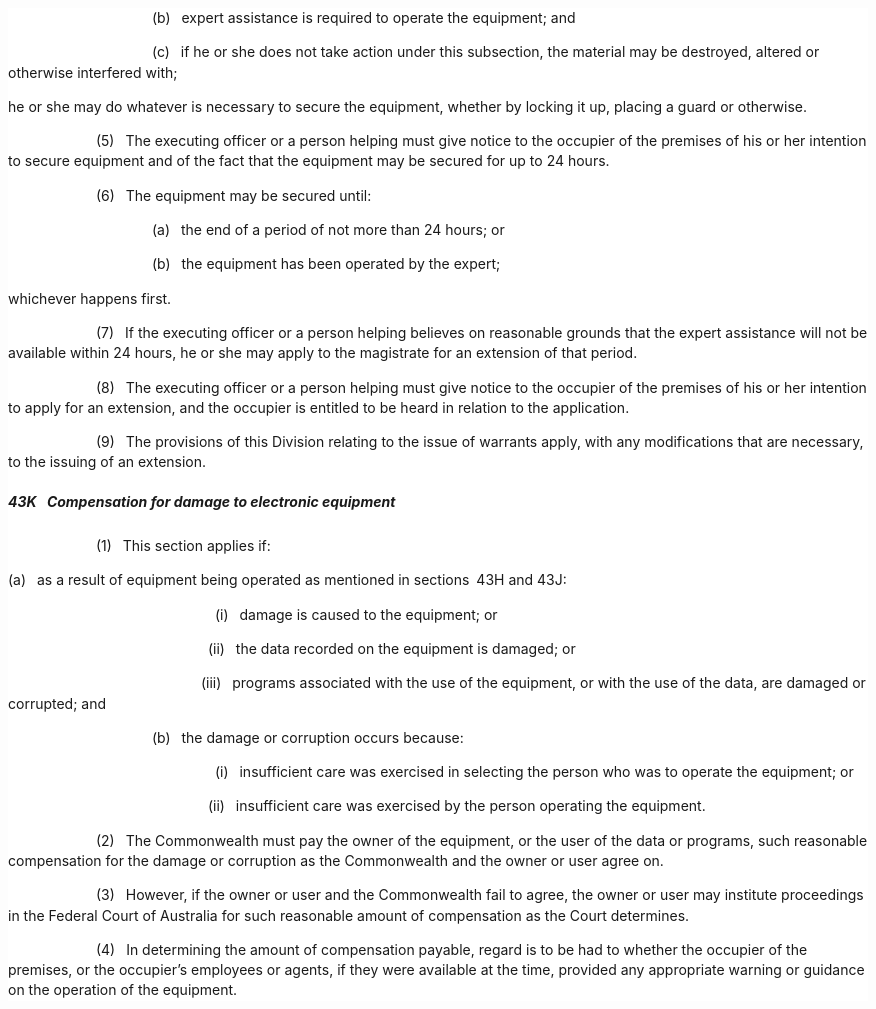                      (b)  expert assistance is required to operate the equipment; and

                     (c)  if he or she does not take action under this subsection, the material may be destroyed, altered or otherwise interfered with;

he or she may do whatever is necessary to secure the equipment, whether by locking it up, placing a guard or otherwise.

             (5)  The executing officer or a person helping must give notice to the occupier of the premises of his or her intention to secure equipment and of the fact that the equipment may be secured for up to 24 hours.

             (6)  The equipment may be secured until:

                     (a)  the end of a period of not more than 24 hours; or

                     (b)  the equipment has been operated by the expert;

whichever happens first.

             (7)  If the executing officer or a person helping believes on reasonable grounds that the expert assistance will not be available within 24 hours, he or she may apply to the magistrate for an extension of that period.

             (8)  The executing officer or a person helping must give notice to the occupier of the premises of his or her intention to apply for an extension, and the occupier is entitled to be heard in relation to the application.

             (9)  The provisions of this Division relating to the issue of warrants apply, with any modifications that are necessary, to the issuing of an extension.

##### <a id="43K"></a>43K  Compensation for damage to electronic equipment

             (1)  This section applies if:

(a)  as a result of equipment being operated as mentioned in sections 43H and 43J:

                              (i)  damage is caused to the equipment; or

                             (ii)  the data recorded on the equipment is damaged; or

                            (iii)  programs associated with the use of the equipment, or with the use of the data, are damaged or corrupted; and

                     (b)  the damage or corruption occurs because:

                              (i)  insufficient care was exercised in selecting the person who was to operate the equipment; or

                             (ii)  insufficient care was exercised by the person operating the equipment.

             (2)  The Commonwealth must pay the owner of the equipment, or the user of the data or programs, such reasonable compensation for the damage or corruption as the Commonwealth and the owner or user agree on.

             (3)  However, if the owner or user and the Commonwealth fail to agree, the owner or user may institute proceedings in the Federal Court of Australia for such reasonable amount of compensation as the Court determines.

             (4)  In determining the amount of compensation payable, regard is to be had to whether the occupier of the premises, or the occupier’s employees or agents, if they were available at the time, provided any appropriate warning or guidance on the operation of the equipment.
